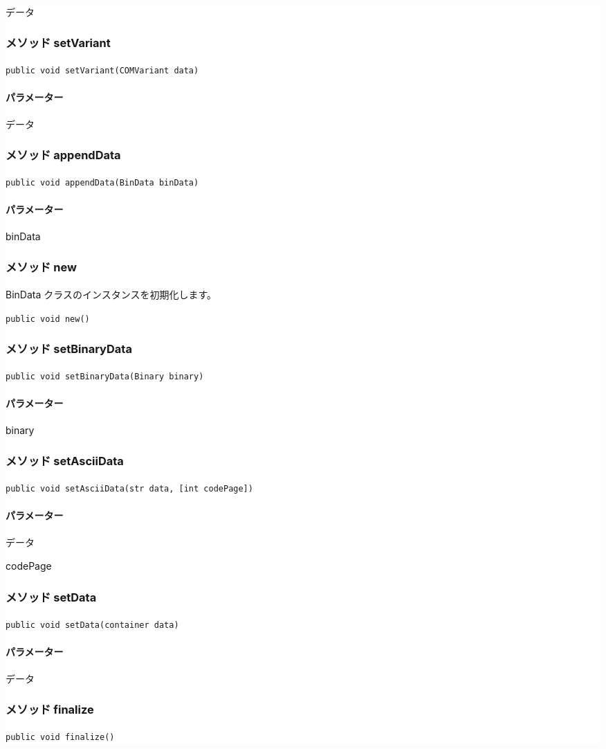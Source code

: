 データ  

### <a name="method-setvariant"></a>メソッド setVariant

    public void setVariant(COMVariant data)

#### <a name="parameters"></a>パラメーター

データ  

### <a name="method-appenddata"></a>メソッド appendData

    public void appendData(BinData binData)

#### <a name="parameters"></a>パラメーター

binData  

### <a name="method-new"></a>メソッド new

BinData クラスのインスタンスを初期化します。

    public void new()

### <a name="method-setbinarydata"></a>メソッド setBinaryData

    public void setBinaryData(Binary binary)

#### <a name="parameters"></a>パラメーター

binary  

### <a name="method-setasciidata"></a>メソッド setAsciiData

    public void setAsciiData(str data, [int codePage])

#### <a name="parameters"></a>パラメーター

データ  



codePage  

### <a name="method-setdata"></a>メソッド setData

    public void setData(container data)

#### <a name="parameters"></a>パラメーター

データ  

### <a name="method-finalize"></a>メソッド finalize

    public void finalize()



